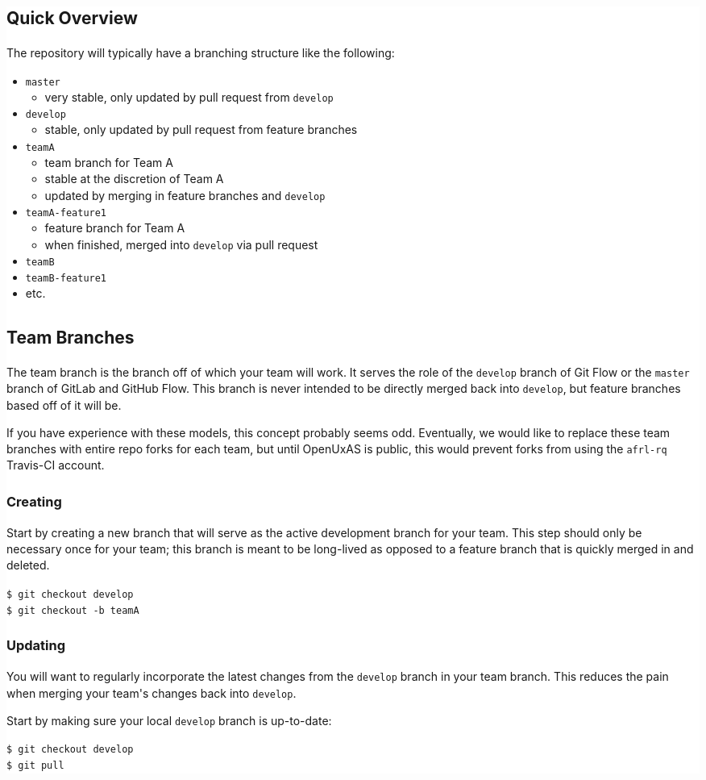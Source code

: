 ## Quick Overview

The repository will typically have a branching structure like the following:

- `master`
  - very stable, only updated by pull request from `develop`
- `develop`
  - stable, only updated by pull request from feature branches
- `teamA`
  - team branch for Team A
  - stable at the discretion of Team A
  - updated by merging in feature branches and `develop`
- `teamA-feature1`
  - feature branch for Team A
  - when finished, merged into `develop` via pull request
- `teamB`
- `teamB-feature1`
- etc.

## Team Branches

The team branch is the branch off of which your team will work. It
serves the role of the `develop` branch of Git Flow or the `master`
branch of GitLab and GitHub Flow. This branch is never intended to be
directly merged back into `develop`, but feature branches based off of
it will be.

If you have experience with these models, this concept probably seems
odd. Eventually, we would like to replace these team branches with
entire repo forks for each team, but until OpenUxAS is public, this
would prevent forks from using the `afrl-rq` Travis-CI account.

### Creating

Start by creating a new branch that will serve as the active
development branch for your team. This step should only be necessary
once for your team; this branch is meant to be long-lived as opposed to a
feature branch that is quickly merged in and deleted.

```shell
$ git checkout develop
$ git checkout -b teamA
```

### Updating

You will want to regularly incorporate the latest changes from the
`develop` branch in your team branch. This reduces the pain when
merging your team's changes back into `develop`.

Start by making sure your local `develop` branch is up-to-date:

```shell
$ git checkout develop
$ git pull
```
